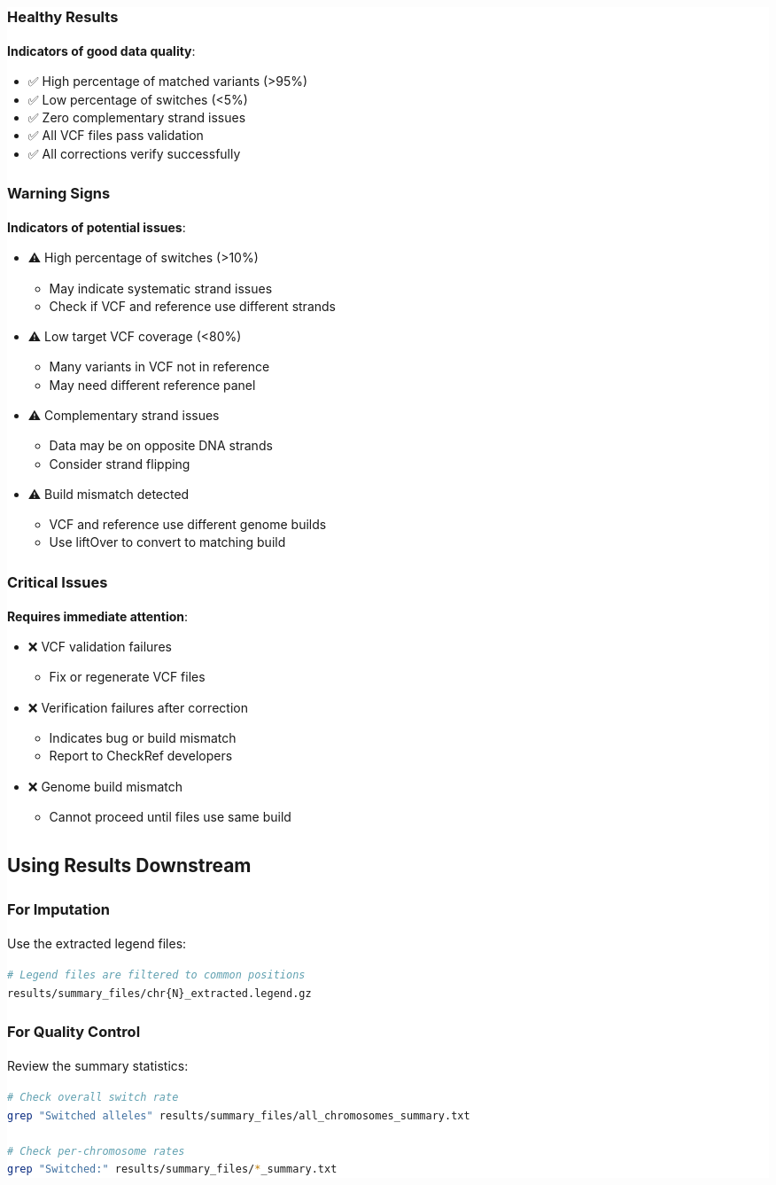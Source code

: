 ### Healthy Results

**Indicators of good data quality**:
- ✅ High percentage of matched variants (>95%)
- ✅ Low percentage of switches (<5%)
- ✅ Zero complementary strand issues
- ✅ All VCF files pass validation
- ✅ All corrections verify successfully

### Warning Signs

**Indicators of potential issues**:
- ⚠️ High percentage of switches (>10%)
  - May indicate systematic strand issues
  - Check if VCF and reference use different strands
  
- ⚠️ Low target VCF coverage (<80%)
  - Many variants in VCF not in reference
  - May need different reference panel
  
- ⚠️ Complementary strand issues
  - Data may be on opposite DNA strands
  - Consider strand flipping
  
- ⚠️ Build mismatch detected
  - VCF and reference use different genome builds
  - Use liftOver to convert to matching build

### Critical Issues

**Requires immediate attention**:
- ❌ VCF validation failures
  - Fix or regenerate VCF files
  
- ❌ Verification failures after correction
  - Indicates bug or build mismatch
  - Report to CheckRef developers
  
- ❌ Genome build mismatch
  - Cannot proceed until files use same build

## Using Results Downstream

### For Imputation

Use the extracted legend files:
```bash
# Legend files are filtered to common positions
results/summary_files/chr{N}_extracted.legend.gz
```

### For Quality Control

Review the summary statistics:
```bash
# Check overall switch rate
grep "Switched alleles" results/summary_files/all_chromosomes_summary.txt

# Check per-chromosome rates
grep "Switched:" results/summary_files/*_summary.txt
```
